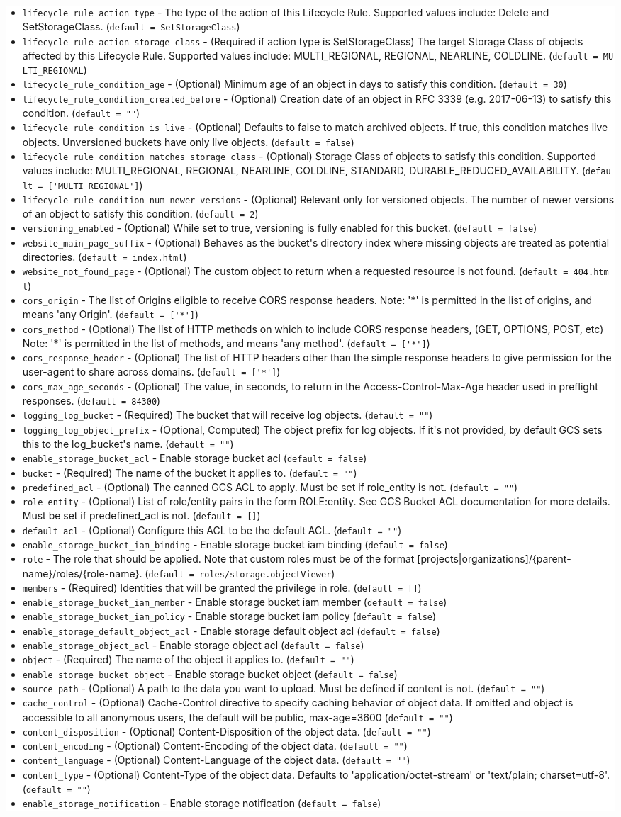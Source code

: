 - `lifecycle_rule_action_type` - The type of the action of this Lifecycle Rule. Supported values include: Delete and SetStorageClass. (`default = SetStorageClass`)
- `lifecycle_rule_action_storage_class` - (Required if action type is SetStorageClass) The target Storage Class of objects affected by this Lifecycle Rule. Supported values include: MULTI_REGIONAL, REGIONAL, NEARLINE, COLDLINE. (`default = MULTI_REGIONAL`)
- `lifecycle_rule_condition_age` - (Optional) Minimum age of an object in days to satisfy this condition. (`default = 30`)
- `lifecycle_rule_condition_created_before` - (Optional) Creation date of an object in RFC 3339 (e.g. 2017-06-13) to satisfy this condition. (`default = ""`)
- `lifecycle_rule_condition_is_live` - (Optional) Defaults to false to match archived objects. If true, this condition matches live objects. Unversioned buckets have only live objects. (`default = false`)
- `lifecycle_rule_condition_matches_storage_class` - (Optional) Storage Class of objects to satisfy this condition. Supported values include: MULTI_REGIONAL, REGIONAL, NEARLINE, COLDLINE, STANDARD, DURABLE_REDUCED_AVAILABILITY. (`default = ['MULTI_REGIONAL']`)
- `lifecycle_rule_condition_num_newer_versions` - (Optional) Relevant only for versioned objects. The number of newer versions of an object to satisfy this condition. (`default = 2`)
- `versioning_enabled` - (Optional) While set to true, versioning is fully enabled for this bucket. (`default = false`)
- `website_main_page_suffix` - (Optional) Behaves as the bucket's directory index where missing objects are treated as potential directories. (`default = index.html`)
- `website_not_found_page` - (Optional) The custom object to return when a requested resource is not found. (`default = 404.html`)
- `cors_origin` - The list of Origins eligible to receive CORS response headers. Note: '*' is permitted in the list of origins, and means 'any Origin'. (`default = ['*']`)
- `cors_method` - (Optional) The list of HTTP methods on which to include CORS response headers, (GET, OPTIONS, POST, etc) Note: '*' is permitted in the list of methods, and means 'any method'. (`default = ['*']`)
- `cors_response_header` - (Optional) The list of HTTP headers other than the simple response headers to give permission for the user-agent to share across domains. (`default = ['*']`)
- `cors_max_age_seconds` - (Optional) The value, in seconds, to return in the Access-Control-Max-Age header used in preflight responses. (`default = 84300`)
- `logging_log_bucket` - (Required) The bucket that will receive log objects. (`default = ""`)
- `logging_log_object_prefix` - (Optional, Computed) The object prefix for log objects. If it's not provided, by default GCS sets this to the log_bucket's name. (`default = ""`)
- `enable_storage_bucket_acl` - Enable storage bucket acl (`default = false`)
- `bucket` - (Required) The name of the bucket it applies to. (`default = ""`)
- `predefined_acl` -  (Optional) The canned GCS ACL to apply. Must be set if role_entity is not. (`default = ""`)
- `role_entity` - (Optional) List of role/entity pairs in the form ROLE:entity. See GCS Bucket ACL documentation for more details. Must be set if predefined_acl is not. (`default = []`)
- `default_acl` - (Optional) Configure this ACL to be the default ACL. (`default = ""`)
- `enable_storage_bucket_iam_binding` - Enable storage bucket iam binding (`default = false`)
- `role` - The role that should be applied. Note that custom roles must be of the format [projects|organizations]/{parent-name}/roles/{role-name}. (`default = roles/storage.objectViewer`)
- `members` -  (Required) Identities that will be granted the privilege in role. (`default = []`)
- `enable_storage_bucket_iam_member` - Enable storage bucket iam member (`default = false`)
- `enable_storage_bucket_iam_policy` - Enable storage bucket iam policy (`default = false`)
- `enable_storage_default_object_acl` - Enable storage default object acl (`default = false`)
- `enable_storage_object_acl` - Enable storage object acl (`default = false`)
- `object` - (Required) The name of the object it applies to. (`default = ""`)
- `enable_storage_bucket_object` - Enable storage bucket object (`default = false`)
- `source_path` - (Optional) A path to the data you want to upload. Must be defined if content is not. (`default = ""`)
- `cache_control` - (Optional) Cache-Control directive to specify caching behavior of object data. If omitted and object is accessible to all anonymous users, the default will be public, max-age=3600 (`default = ""`)
- `content_disposition` - (Optional) Content-Disposition of the object data. (`default = ""`)
- `content_encoding` - (Optional) Content-Encoding of the object data. (`default = ""`)
- `content_language` - (Optional) Content-Language of the object data. (`default = ""`)
- `content_type` - (Optional) Content-Type of the object data. Defaults to 'application/octet-stream' or 'text/plain; charset=utf-8'. (`default = ""`)
- `enable_storage_notification` - Enable storage notification (`default = false`)